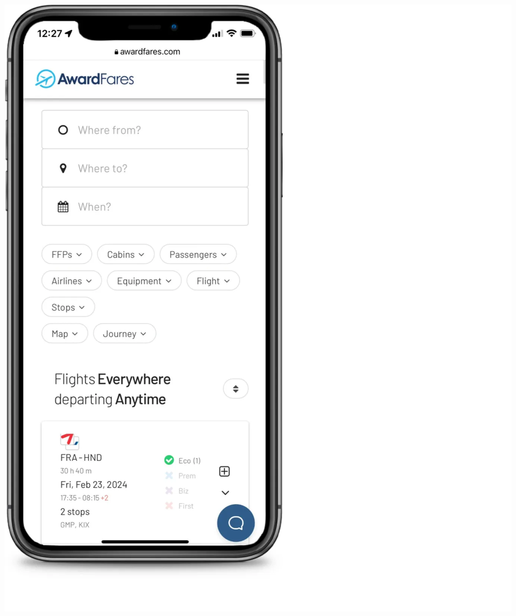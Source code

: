 <img src="/assets/img/awardfares-vs-expertflyer/5a-awardfares-vs-expertflyer-mobile-1.webp" alt="AwardFares Mobile App" class="half" />